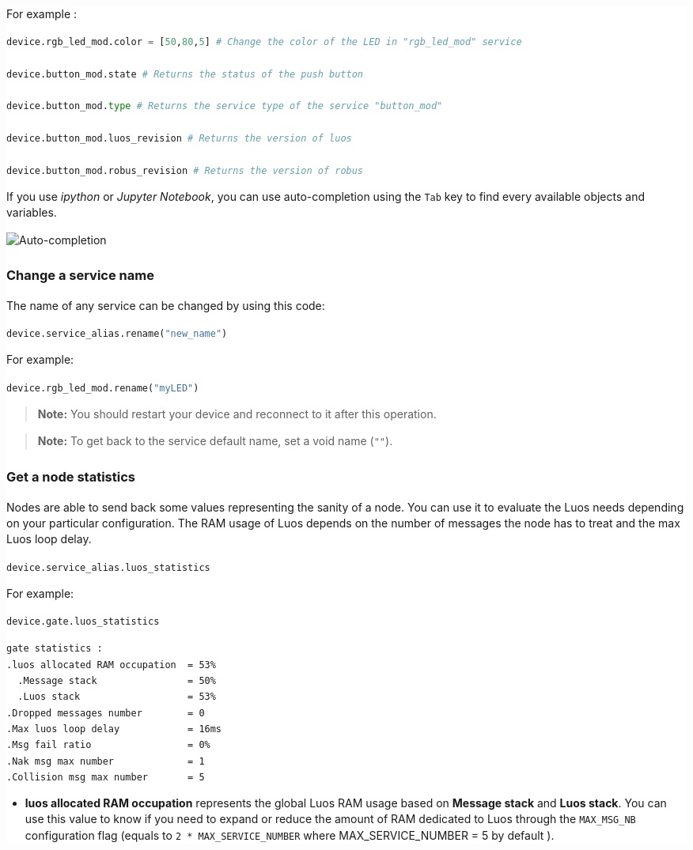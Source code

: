 For example :

```python
device.rgb_led_mod.color = [50,80,5] # Change the color of the LED in "rgb_led_mod" service

device.button_mod.state # Returns the status of the push button

device.button_mod.type # Returns the service type of the service "button_mod"

device.button_mod.luos_revision # Returns the version of luos

device.button_mod.robus_revision # Returns the version of robus
```

If you use *ipython* or *Jupyter Notebook*, you can use auto-completion using the `Tab` key to find every available objects and variables.

![Auto-completion](../../_assets/img/pyluos-3.png)

### Change a service name
The name of any service can be changed by using this code: 

```python
device.service_alias.rename("new_name")
```

For example:

```python
device.rgb_led_mod.rename("myLED")
```

> **Note:** You should restart your device and reconnect to it after this operation.

> **Note:** To get back to the service default name, set a void name (`""`).

### Get a node statistics
Nodes are able to send back some values representing the sanity of a node. You can use it to evaluate the Luos needs depending on your particular configuration.
The RAM usage of Luos depends on the number of messages the node has to treat and the max Luos loop delay.

```python
device.service_alias.luos_statistics
```

For example:

```python
device.gate.luos_statistics
```
```AsciiDoc
gate statistics :
.luos allocated RAM occupation  = 53%
  .Message stack                = 50%
  .Luos stack                   = 53%
.Dropped messages number        = 0
.Max luos loop delay            = 16ms
.Msg fail ratio                 = 0%
.Nak msg max number             = 1
.Collision msg max number       = 5
```
 - **luos allocated RAM occupation** represents the global Luos RAM usage based on **Message stack** and **Luos stack**. You can use this value to know if you need to expand or reduce the amount of RAM dedicated to Luos through the `MAX_MSG_NB` configuration flag (equals to `2 * MAX_SERVICE_NUMBER` where MAX_SERVICE_NUMBER = 5 by default ).
